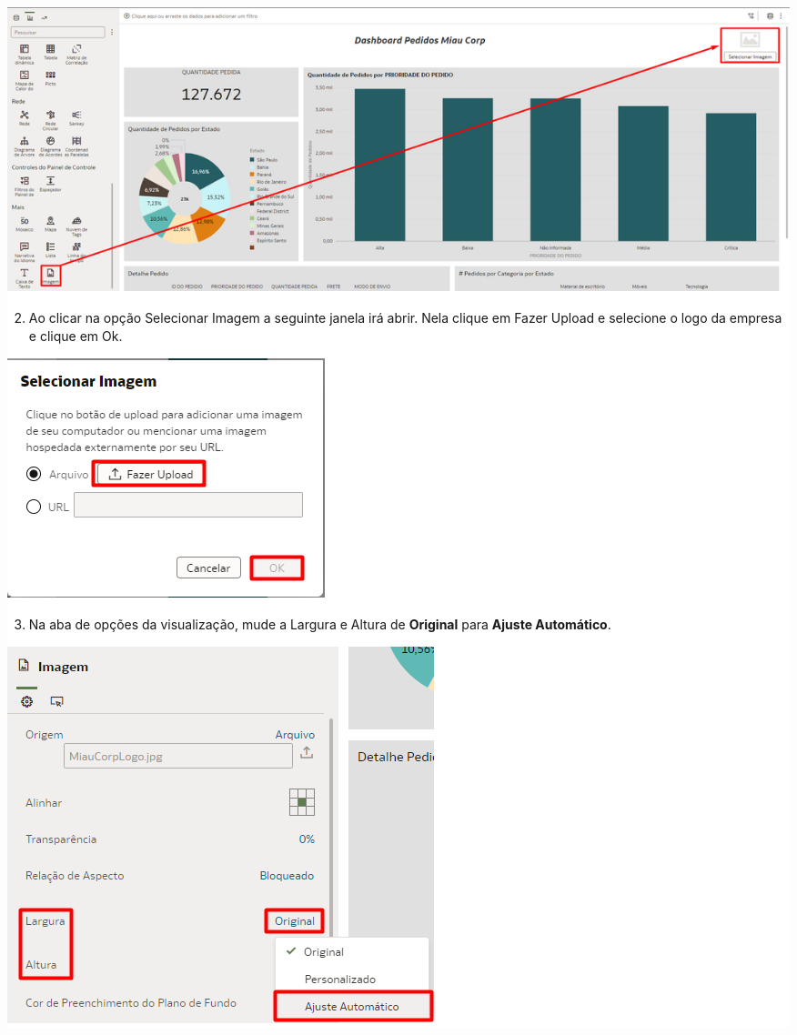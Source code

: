 ![Imagem](./images/imagem1.png)

2.  Ao clicar na opção Selecionar Imagem a seguinte janela irá abrir. Nela clique em Fazer Upload e selecione o logo da empresa e clique em Ok.

![Imagem](./images/imagem2.png)

3.  Na aba de opções da visualização, mude a Largura e Altura de **Original** para **Ajuste Automático**.

![Imagem](./images/imagem3.png)
